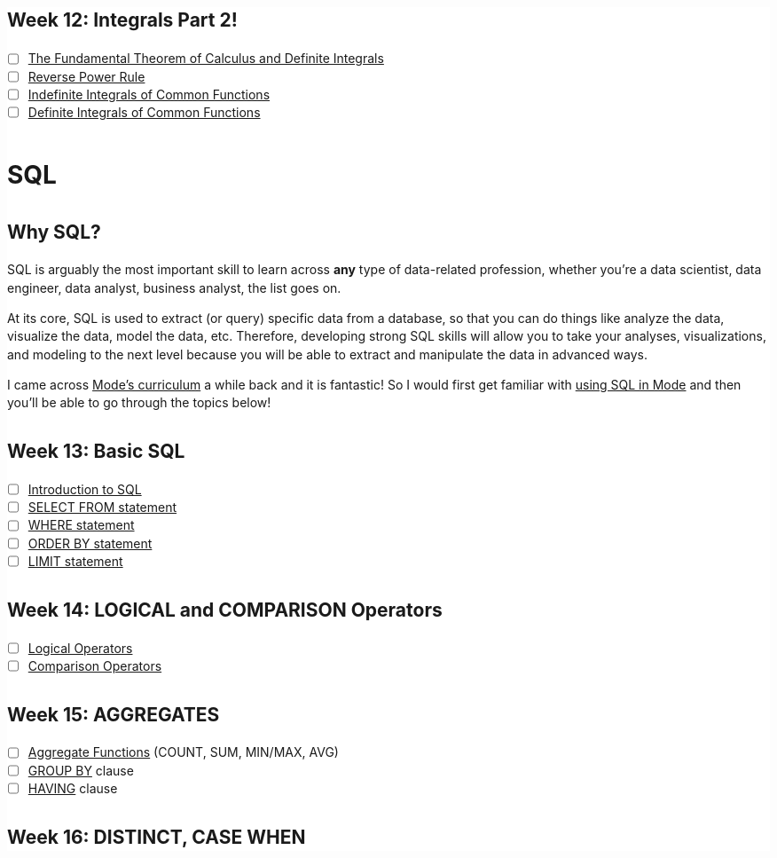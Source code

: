 ## **Week 12: Integrals Part 2!**

-  [ ] [The Fundamental Theorem of Calculus and Definite Integrals](https://www.khanacademy.org/math/integral-calculus/ic-integration/ic-ftc-part-2/v/connecting-the-first-and-second-fundamental-theorems-of-calculus)
-  [ ] [Reverse Power Rule](https://www.khanacademy.org/math/integral-calculus/ic-integration/ic-reverse-power-rule/v/indefinite-integrals-of-x-raised-to-a-power)
-  [ ] [Indefinite Integrals of Common Functions](https://www.khanacademy.org/math/integral-calculus/ic-integration/ic-common-indefinite-integrals/v/antiderivative-of-x-1)
-  [ ] [Definite Integrals of Common Functions](https://www.khanacademy.org/math/integral-calculus/ic-integration/ic-common-definite-integrals/v/reverse-power-rule-for-definite-integrals)
# SQL

## Why SQL?

SQL is arguably the most important skill to learn across  **any** type of data-related profession, whether you’re a data scientist, data engineer, data analyst, business analyst, the list goes on.

At its core, SQL is used to extract (or query) specific data from a database, so that you can do things like analyze the data, visualize the data, model the data, etc. Therefore, developing strong SQL skills will allow you to take your analyses, visualizations, and modeling to the next level because you will be able to extract and manipulate the data in advanced ways.

I came across  [Mode’s curriculum](https://mode.com/sql-tutorial/)  a while back and it is fantastic! So I would first get familiar with  [using SQL in Mode](https://mode.com/sql-tutorial/sql-in-mode/)  and then you’ll be able to go through the topics below!

## **Week 13: Basic SQL**

-  [ ] [Introduction to SQL](https://towardsdatascience.com/learn-beginner-sql-in-5-steps-in-5-minutes-c44c47fa39a1)
-  [ ] [SELECT FROM statement](https://mode.com/sql-tutorial/sql-select-statement/)
-  [ ] [WHERE statement](https://mode.com/sql-tutorial/sql-where/)
-  [ ] [ORDER BY statement](https://mode.com/sql-tutorial/sql-order-by/)
-   [ ] [LIMIT statement](https://mode.com/sql-tutorial/sql-limit/)

## **Week 14: LOGICAL and COMPARISON Operators**

-  [ ] [Logical Operators](https://mode.com/sql-tutorial/sql-logical-operators/)
-  [ ] [Comparison Operators](https://mode.com/sql-tutorial/sql-operators/)

## **Week 15: AGGREGATES**

- [ ] [Aggregate Functions](https://mode.com/sql-tutorial/sql-aggregate-functions/)  (COUNT, SUM, MIN/MAX, AVG)
-  [ ] [GROUP BY](https://mode.com/sql-tutorial/sql-group-by/)  clause
-  [ ] [HAVING](https://mode.com/sql-tutorial/sql-having/)  clause

## **Week 16: DISTINCT, CASE WHEN**
